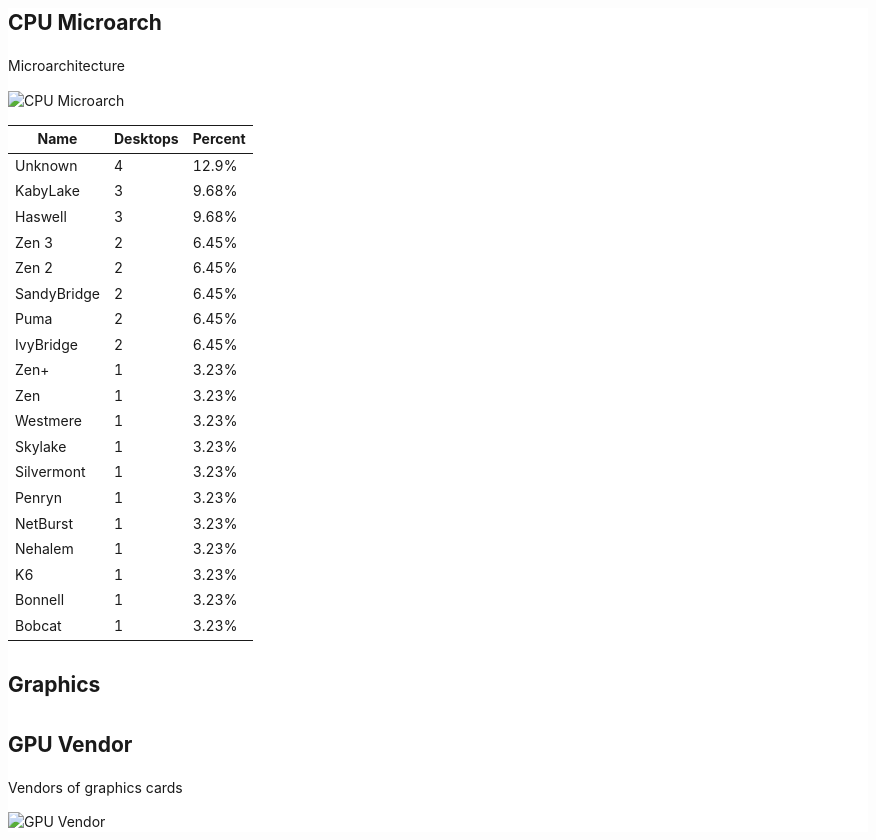 CPU Microarch
-------------

Microarchitecture

![CPU Microarch](./images/pie_chart_bsd/cpu_microarch.svg)


| Name        | Desktops | Percent |
|-------------|----------|---------|
| Unknown     | 4        | 12.9%   |
| KabyLake    | 3        | 9.68%   |
| Haswell     | 3        | 9.68%   |
| Zen 3       | 2        | 6.45%   |
| Zen 2       | 2        | 6.45%   |
| SandyBridge | 2        | 6.45%   |
| Puma        | 2        | 6.45%   |
| IvyBridge   | 2        | 6.45%   |
| Zen+        | 1        | 3.23%   |
| Zen         | 1        | 3.23%   |
| Westmere    | 1        | 3.23%   |
| Skylake     | 1        | 3.23%   |
| Silvermont  | 1        | 3.23%   |
| Penryn      | 1        | 3.23%   |
| NetBurst    | 1        | 3.23%   |
| Nehalem     | 1        | 3.23%   |
| K6          | 1        | 3.23%   |
| Bonnell     | 1        | 3.23%   |
| Bobcat      | 1        | 3.23%   |

Graphics
--------

GPU Vendor
----------

Vendors of graphics cards

![GPU Vendor](./images/pie_chart_bsd/gpu_vendor.svg)
